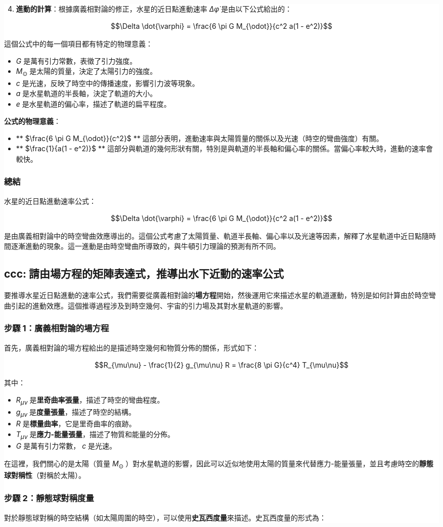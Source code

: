4. **進動的計算**：根據廣義相對論的修正，水星的近日點進動速率  $`\Delta \dot{\varphi}`$  是由以下公式給出的：

   
```math
\Delta \dot{\varphi} = \frac{6 \pi G M_{\odot}}{c^2 a(1 - e^2)}
```


   這個公式中的每一個項目都有特定的物理意義：
   -  $`G`$  是萬有引力常數，表徵了引力強度。
   -  $`M_{\odot}`$  是太陽的質量，決定了太陽引力的強度。
   -  $`c`$  是光速，反映了時空中的傳播速度，影響引力波等現象。
   -  $`a`$  是水星軌道的半長軸，決定了軌道的大小。
   -  $`e`$  是水星軌道的偏心率，描述了軌道的扁平程度。

   **公式的物理意義**：
   - ** $`\frac{6 \pi G M_{\odot}}{c^2}`$ ** 這部分表明，進動速率與太陽質量的關係以及光速（時空的彎曲強度）有關。
   - ** $`\frac{1}{a(1 - e^2)}`$ ** 這部分與軌道的幾何形狀有關，特別是與軌道的半長軸和偏心率的關係。當偏心率較大時，進動的速率會較快。

### **總結**

水星的近日點進動速率公式：


```math
\Delta \dot{\varphi} = \frac{6 \pi G M_{\odot}}{c^2 a(1 - e^2)}
```


是由廣義相對論中的時空彎曲效應導出的。這個公式考慮了太陽質量、軌道半長軸、偏心率以及光速等因素，解釋了水星軌道中近日點隨時間逐漸進動的現象。這一進動是由時空彎曲所導致的，與牛頓引力理論的預測有所不同。

## ccc: 請由場方程的矩陣表達式，推導出水下近動的速率公式

要推導水星近日點進動的速率公式，我們需要從廣義相對論的**場方程**開始，然後運用它來描述水星的軌道運動，特別是如何計算由於時空彎曲引起的進動效應。這個推導過程涉及到時空幾何、宇宙的引力場及其對水星軌道的影響。

### 步驟 1：廣義相對論的場方程

首先，廣義相對論的場方程給出的是描述時空幾何和物質分佈的關係，形式如下：


```math
R_{\mu\nu} - \frac{1}{2} g_{\mu\nu} R = \frac{8 \pi G}{c^4} T_{\mu\nu}
```


其中：
-  $`R_{\mu\nu}`$  是**里奇曲率張量**，描述了時空的彎曲程度。
-  $`g_{\mu\nu}`$  是**度量張量**，描述了時空的結構。
-  $`R`$  是**標量曲率**，它是里奇曲率的痕跡。
-  $`T_{\mu\nu}`$  是**應力-能量張量**，描述了物質和能量的分佈。
-  $`G`$  是萬有引力常數， $`c`$  是光速。

在這裡，我們關心的是太陽（質量  $`M_{\odot}`$ ）對水星軌道的影響，因此可以近似地使用太陽的質量來代替應力-能量張量，並且考慮時空的**靜態球對稱性**（對稱於太陽）。

### 步驟 2：靜態球對稱度量

對於靜態球對稱的時空結構（如太陽周圍的時空），可以使用**史瓦西度量**來描述。史瓦西度量的形式為：
